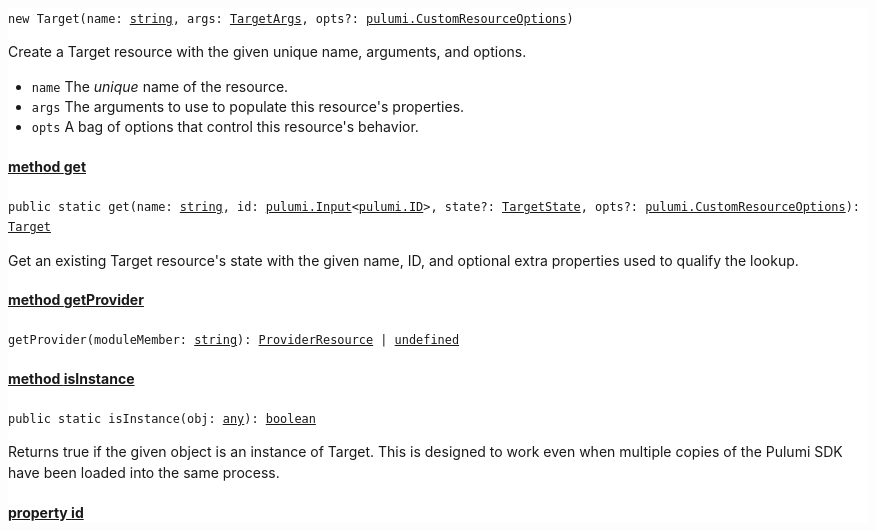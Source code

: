 
<pre class="highlight"><code><span class='kd'></span><span class='kd'>new</span> Target(name: <span class='kd'><a href='https://developer.mozilla.org/en-US/docs/Web/JavaScript/Reference/Global_Objects/String'>string</a></span>, args: <a href='#TargetArgs'>TargetArgs</a>, opts?: <a href='/docs/reference/pkg/nodejs/pulumi/pulumi/#CustomResourceOptions'>pulumi.CustomResourceOptions</a>)</code></pre>


Create a Target resource with the given unique name, arguments, and options.

* `name` The _unique_ name of the resource.
* `args` The arguments to use to populate this resource&#39;s properties.
* `opts` A bag of options that control this resource&#39;s behavior.

<h4 class="pdoc-member-header" id="Target-get">
<a class="pdoc-child-name" href="https://github.com/pulumi/pulumi-aws/blob/f1cda9e4c1dc7d1df742e78fa5956d1fae9f9e65/sdk/nodejs/appautoscaling/target.ts#L88">method <b>get</b></a>
</h4>


<pre class="highlight"><code><span class='kd'>public static </span>get(name: <span class='kd'><a href='https://developer.mozilla.org/en-US/docs/Web/JavaScript/Reference/Global_Objects/String'>string</a></span>, id: <a href='/docs/reference/pkg/nodejs/pulumi/pulumi/#Input'>pulumi.Input</a>&lt;<a href='/docs/reference/pkg/nodejs/pulumi/pulumi/#ID'>pulumi.ID</a>&gt;, state?: <a href='#TargetState'>TargetState</a>, opts?: <a href='/docs/reference/pkg/nodejs/pulumi/pulumi/#CustomResourceOptions'>pulumi.CustomResourceOptions</a>): <a href='#Target'>Target</a></code></pre>


Get an existing Target resource's state with the given name, ID, and optional extra
properties used to qualify the lookup.

<h4 class="pdoc-member-header" id="Target-getProvider">
<a class="pdoc-child-name" href="https://github.com/pulumi/pulumi-aws/blob/f1cda9e4c1dc7d1df742e78fa5956d1fae9f9e65/sdk/nodejs/appautoscaling/target.ts#L79">method <b>getProvider</b></a>
</h4>


<pre class="highlight"><code><span class='kd'></span>getProvider(moduleMember: <span class='kd'><a href='https://developer.mozilla.org/en-US/docs/Web/JavaScript/Reference/Global_Objects/String'>string</a></span>): <a href='/docs/reference/pkg/nodejs/pulumi/pulumi/#ProviderResource'>ProviderResource</a> | <span class='kd'><a href='https://developer.mozilla.org/en-US/docs/Web/JavaScript/Reference/Global_Objects/undefined'>undefined</a></span></code></pre>

<h4 class="pdoc-member-header" id="Target-isInstance">
<a class="pdoc-child-name" href="https://github.com/pulumi/pulumi-aws/blob/f1cda9e4c1dc7d1df742e78fa5956d1fae9f9e65/sdk/nodejs/appautoscaling/target.ts#L99">method <b>isInstance</b></a>
</h4>


<pre class="highlight"><code><span class='kd'>public static </span>isInstance(obj: <span class='kd'><a href='https://www.typescriptlang.org/docs/handbook/basic-types.html#any'>any</a></span>): <span class='kd'><a href='https://developer.mozilla.org/en-US/docs/Web/JavaScript/Reference/Global_Objects/Boolean'>boolean</a></span></code></pre>


Returns true if the given object is an instance of Target.  This is designed to work even
when multiple copies of the Pulumi SDK have been loaded into the same process.

<h4 class="pdoc-member-header" id="Target-id">
<a class="pdoc-child-name" href="https://github.com/pulumi/pulumi-aws/blob/f1cda9e4c1dc7d1df742e78fa5956d1fae9f9e65/sdk/nodejs/appautoscaling/target.ts#L79">property <b>id</b></a>
</h4>
